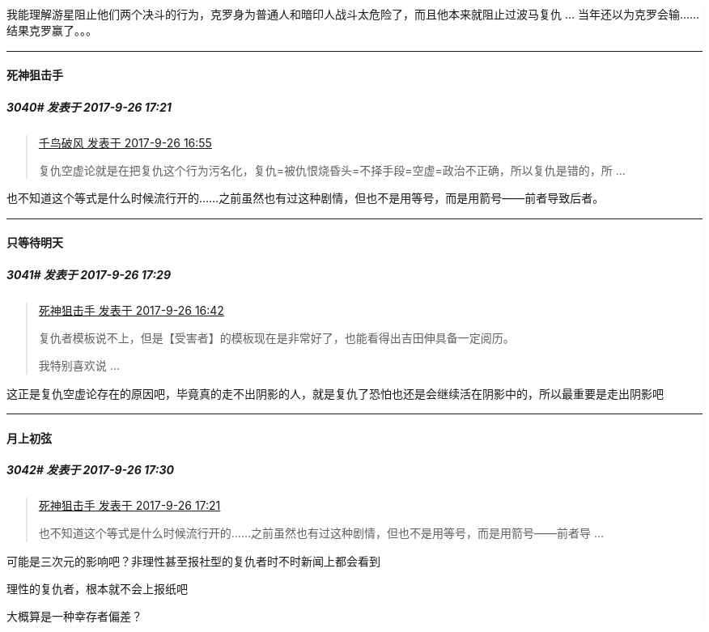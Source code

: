 我能理解游星阻止他们两个决斗的行为，克罗身为普通人和暗印人战斗太危险了，而且他本来就阻止过波马复仇 ...</blockquote>
当年还以为克罗会输……结果克罗赢了。。。







*****

####  死神狙击手  
##### 3040#       发表于 2017-9-26 17:21



<blockquote><a href="httphttps://bbs.saraba1st.com/2b/forum.php?mod=redirect&amp;goto=findpost&amp;pid=37318028&amp;ptid=1479404" target="_blank">千鸟破风 发表于 2017-9-26 16:55</a>

复仇空虚论就是在把复仇这个行为污名化，复仇=被仇恨烧昏头=不择手段=空虚=政治不正确，所以复仇是错的，所 ...</blockquote>
也不知道这个等式是什么时候流行开的……之前虽然也有过这种剧情，但也不是用等号，而是用箭号——前者导致后者。







*****

####  只等待明天  
##### 3041#       发表于 2017-9-26 17:29



<blockquote><a href="httphttps://bbs.saraba1st.com/2b/forum.php?mod=redirect&amp;goto=findpost&amp;pid=37317867&amp;ptid=1479404" target="_blank">死神狙击手 发表于 2017-9-26 16:42</a>

复仇者模板说不上，但是【受害者】的模板现在是非常好了，也能看得出吉田伸具备一定阅历。


我特别喜欢说 ...</blockquote>
这正是复仇空虚论存在的原因吧，毕竟真的走不出阴影的人，就是复仇了恐怕也还是会继续活在阴影中的，所以最重要是走出阴影吧







*****

####  月上初弦  
##### 3042#       发表于 2017-9-26 17:30



<blockquote><a href="httphttps://bbs.saraba1st.com/2b/forum.php?mod=redirect&amp;goto=findpost&amp;pid=37318301&amp;ptid=1479404" target="_blank">死神狙击手 发表于 2017-9-26 17:21</a>

也不知道这个等式是什么时候流行开的……之前虽然也有过这种剧情，但也不是用等号，而是用箭号——前者导 ...</blockquote>
可能是三次元的影响吧？非理性甚至报社型的复仇者时不时新闻上都会看到

理性的复仇者，根本就不会上报纸吧

大概算是一种幸存者偏差？
